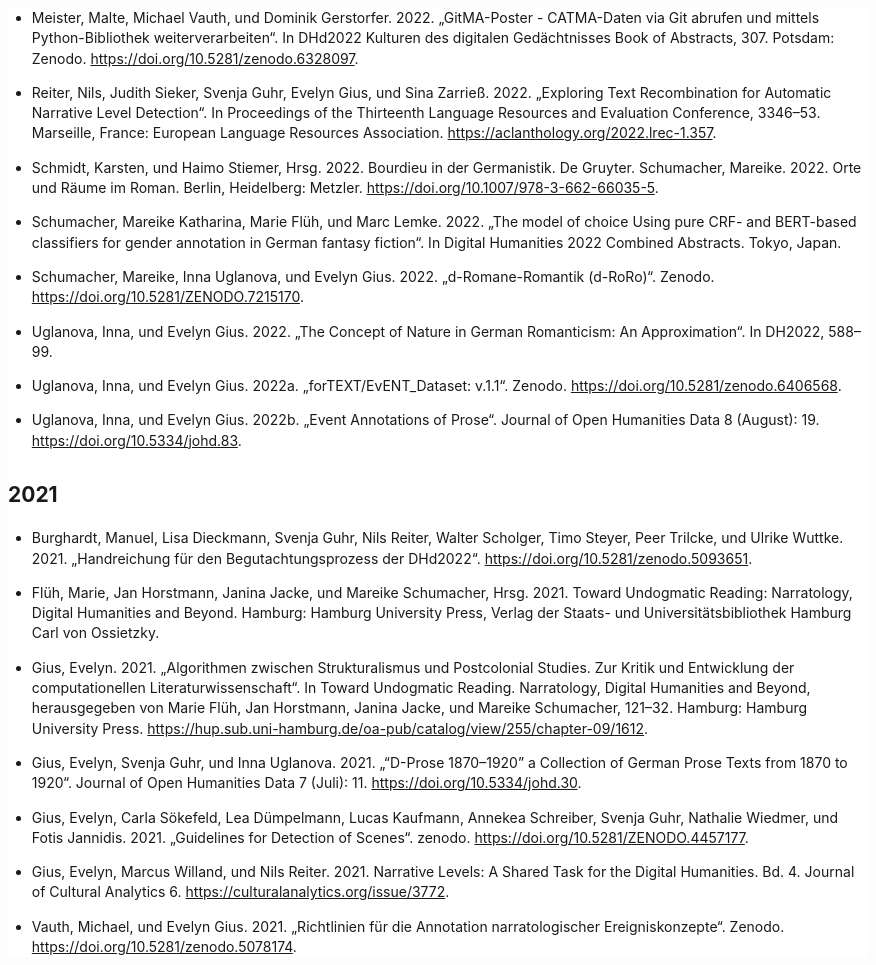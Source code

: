 - Meister, Malte, Michael Vauth, und Dominik Gerstorfer. 2022. „GitMA-Poster - CATMA-Daten via Git abrufen und mittels Python-Bibliothek weiterverarbeiten“. In DHd2022 Kulturen des digitalen Gedächtnisses Book of Abstracts, 307. Potsdam: Zenodo. https://doi.org/10.5281/zenodo.6328097.

- Reiter, Nils, Judith Sieker, Svenja Guhr, Evelyn Gius, und Sina Zarrieß. 2022. „Exploring Text Recombination for Automatic Narrative Level Detection“. In Proceedings of the Thirteenth Language Resources and Evaluation Conference, 3346–53. Marseille, France: European Language Resources Association. https://aclanthology.org/2022.lrec-1.357.

- Schmidt, Karsten, und Haimo Stiemer, Hrsg. 2022. Bourdieu in der Germanistik. De Gruyter.
Schumacher, Mareike. 2022. Orte und Räume im Roman. Berlin, Heidelberg: Metzler. https://doi.org/10.1007/978-3-662-66035-5.

- Schumacher, Mareike Katharina, Marie Flüh, und Marc Lemke. 2022. „The model of choice Using pure CRF- and BERT-based classifiers for gender annotation in German fantasy fiction“. In Digital Humanities 2022 Combined Abstracts. Tokyo, Japan.

- Schumacher, Mareike, Inna Uglanova, und Evelyn Gius. 2022. „d-Romane-Romantik (d-RoRo)“. Zenodo. https://doi.org/10.5281/ZENODO.7215170.

- Uglanova, Inna, und Evelyn Gius. 2022. „The Concept of Nature in German Romanticism: An Approximation“. In DH2022, 588–99.

- Uglanova, Inna, und Evelyn Gius. 2022a. „forTEXT/EvENT_Dataset: v.1.1“. Zenodo. https://doi.org/10.5281/zenodo.6406568.

- Uglanova, Inna, und Evelyn Gius. 2022b. „Event Annotations of Prose“. Journal of Open Humanities Data 8 (August): 19. https://doi.org/10.5334/johd.83.

## 2021

- Burghardt, Manuel, Lisa Dieckmann, Svenja Guhr, Nils Reiter, Walter Scholger, Timo Steyer, Peer Trilcke, und Ulrike Wuttke. 2021. „Handreichung für den Begutachtungsprozess der DHd2022“. https://doi.org/10.5281/zenodo.5093651.

- Flüh, Marie, Jan Horstmann, Janina Jacke, und Mareike Schumacher, Hrsg. 2021. Toward Undogmatic Reading: Narratology, Digital Humanities and Beyond. Hamburg: Hamburg University Press, Verlag der Staats- und Universitätsbibliothek Hamburg Carl von Ossietzky.

- Gius, Evelyn. 2021. „Algorithmen zwischen Strukturalismus und Postcolonial Studies. Zur Kritik und Entwicklung der computationellen Literaturwissenschaft“. In Toward Undogmatic Reading. Narratology, Digital Humanities and Beyond, herausgegeben von Marie Flüh, Jan Horstmann, Janina Jacke, und Mareike Schumacher, 121–32. Hamburg: Hamburg University Press. https://hup.sub.uni-hamburg.de/oa-pub/catalog/view/255/chapter-09/1612.

- Gius, Evelyn, Svenja Guhr, und Inna Uglanova. 2021. „“D-Prose 1870–1920” a Collection of German Prose Texts from 1870 to 1920“. Journal of Open Humanities Data 7 (Juli): 11. https://doi.org/10.5334/johd.30.

- Gius, Evelyn, Carla Sökefeld, Lea Dümpelmann, Lucas Kaufmann, Annekea Schreiber, Svenja Guhr, Nathalie Wiedmer, und Fotis Jannidis. 2021. „Guidelines for Detection of Scenes“. zenodo. https://doi.org/10.5281/ZENODO.4457177.

- Gius, Evelyn, Marcus Willand, und Nils Reiter. 2021. Narrative Levels: A Shared Task for the Digital Humanities. Bd. 4. Journal of Cultural Analytics 6. https://culturalanalytics.org/issue/3772.

- Vauth, Michael, und Evelyn Gius. 2021. „Richtlinien für die Annotation narratologischer Ereigniskonzepte“. Zenodo. https://doi.org/10.5281/zenodo.5078174.
